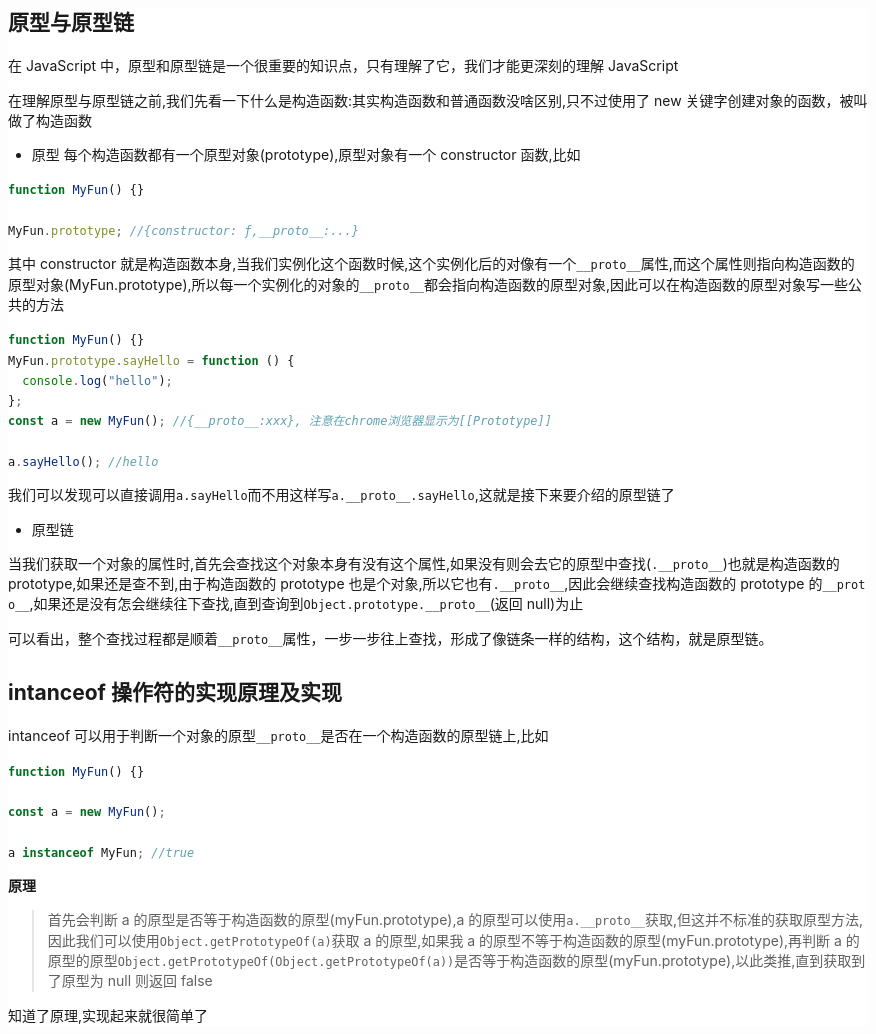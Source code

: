 ## 原型与原型链

在 JavaScript 中，原型和原型链是一个很重要的知识点，只有理解了它，我们才能更深刻的理解 JavaScript

在理解原型与原型链之前,我们先看一下什么是构造函数:其实构造函数和普通函数没啥区别,只不过使用了 new 关键字创建对象的函数，被叫做了构造函数

- 原型
  每个构造函数都有一个原型对象(prototype),原型对象有一个 constructor 函数,比如

```js
function MyFun() {}

MyFun.prototype; //{constructor: ƒ,__proto__:...}
```

其中 constructor 就是构造函数本身,当我们实例化这个函数时候,这个实例化后的对像有一个`__proto__`属性,而这个属性则指向构造函数的原型对象(MyFun.prototype),所以每一个实例化的对象的`__proto__`都会指向构造函数的原型对象,因此可以在构造函数的原型对象写一些公共的方法

```js
function MyFun() {}
MyFun.prototype.sayHello = function () {
  console.log("hello");
};
const a = new MyFun(); //{__proto__:xxx}, 注意在chrome浏览器显示为[[Prototype]]

a.sayHello(); //hello
```

我们可以发现可以直接调用`a.sayHello`而不用这样写`a.__proto__.sayHello`,这就是接下来要介绍的原型链了

- 原型链

当我们获取一个对象的属性时,首先会查找这个对象本身有没有这个属性,如果没有则会去它的原型中查找(`.__proto__`)也就是构造函数的 prototype,如果还是查不到,由于构造函数的 prototype 也是个对象,所以它也有`.__proto__`,因此会继续查找构造函数的 prototype 的`__proto__`,如果还是没有怎会继续往下查找,直到查询到`Object.prototype.__proto__`(返回 null)为止

可以看出，整个查找过程都是顺着`__proto__`属性，一步一步往上查找，形成了像链条一样的结构，这个结构，就是原型链。

## intanceof 操作符的实现原理及实现

intanceof 可以用于判断一个对象的原型`__proto__`是否在一个构造函数的原型链上,比如

```js
function MyFun() {}

const a = new MyFun();

a instanceof MyFun; //true
```

**原理**

> 首先会判断 a 的原型是否等于构造函数的原型(myFun.prototype),a 的原型可以使用`a.__proto__`获取,但这并不标准的获取原型方法,因此我们可以使用`Object.getPrototypeOf(a)`获取 a 的原型,如果我 a 的原型不等于构造函数的原型(myFun.prototype),再判断 a 的原型的原型`Object.getPrototypeOf(Object.getPrototypeOf(a))`是否等于构造函数的原型(myFun.prototype),以此类推,直到获取到了原型为 null 则返回 false

知道了原理,实现起来就很简单了
